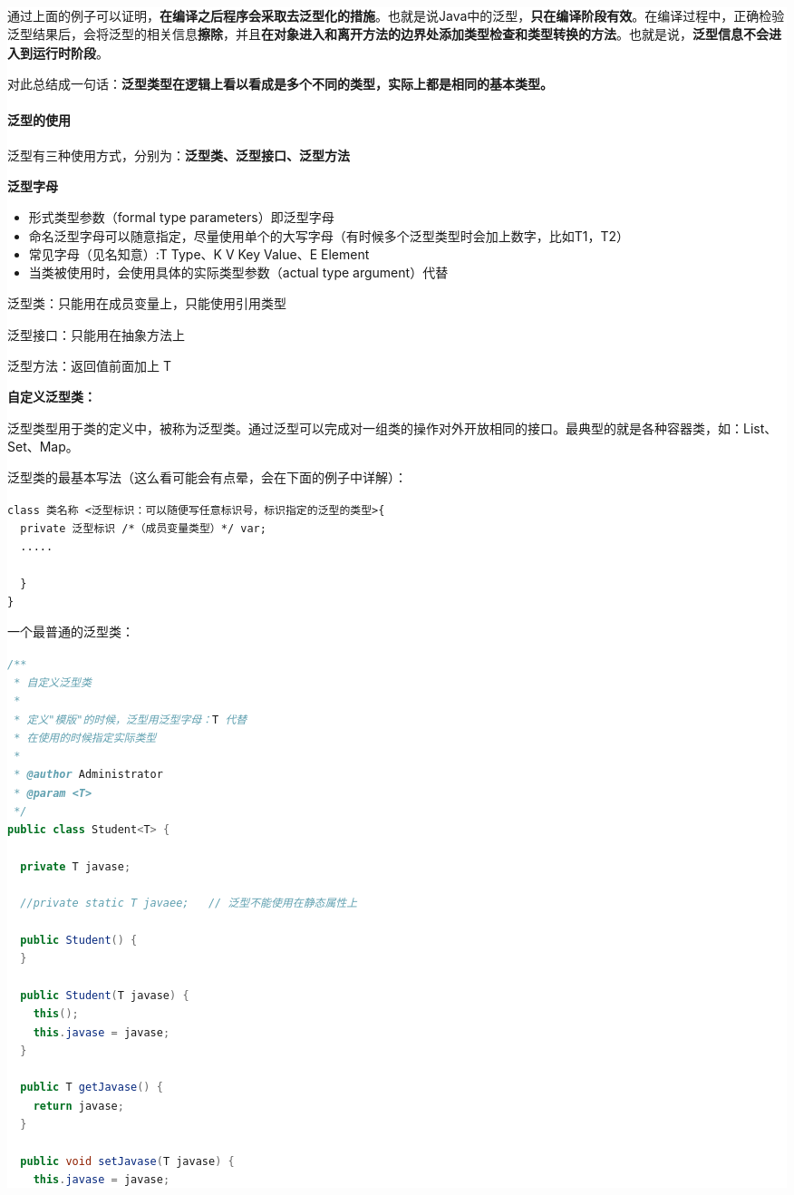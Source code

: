 通过上面的例子可以证明，**在编译之后程序会采取去泛型化的措施**。也就是说Java中的泛型，**只在编译阶段有效**。在编译过程中，正确检验泛型结果后，会将泛型的相关信息**擦除**，并且**在对象进入和离开方法的边界处添加类型检查和类型转换的方法**。也就是说，**泛型信息不会进入到运行时阶段**。

对此总结成一句话：**泛型类型在逻辑上看以看成是多个不同的类型，实际上都是相同的基本类型。**

#### 泛型的使用

泛型有三种使用方式，分别为：**泛型类、泛型接口、泛型方法**

**泛型字母**

 - 形式类型参数（formal type parameters）即泛型字母
 - 命名泛型字母可以随意指定，尽量使用单个的大写字母（有时候多个泛型类型时会加上数字，比如T1，T2）
 - 常见字母（见名知意）:T Type、K V Key Value、E Element
 - 当类被使用时，会使用具体的实际类型参数（actual type argument）代替

泛型类：只能用在成员变量上，只能使用引用类型

泛型接口：只能用在抽象方法上

泛型方法：返回值前面加上 T


**自定义泛型类：**

泛型类型用于类的定义中，被称为泛型类。通过泛型可以完成对一组类的操作对外开放相同的接口。最典型的就是各种容器类，如：List、Set、Map。

泛型类的最基本写法（这么看可能会有点晕，会在下面的例子中详解）：

```
class 类名称 <泛型标识：可以随便写任意标识号，标识指定的泛型的类型>{
  private 泛型标识 /*（成员变量类型）*/ var;
  .....

  }
}
```

一个最普通的泛型类：

```java
/**
 * 自定义泛型类
 *
 * 定义"模版"的时候，泛型用泛型字母：T 代替
 * 在使用的时候指定实际类型
 *
 * @author Administrator
 * @param <T>
 */
public class Student<T> {

  private T javase;

  //private static T javaee;   // 泛型不能使用在静态属性上

  public Student() {
  }

  public Student(T javase) {
    this();
    this.javase = javase;
  }

  public T getJavase() {
    return javase;
  }

  public void setJavase(T javase) {
    this.javase = javase;
```
